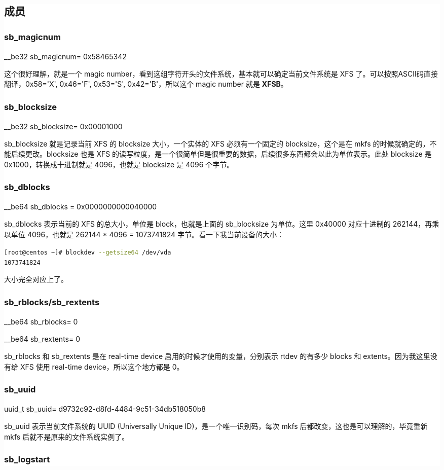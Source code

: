

## 成员

### sb_magicnum

__be32   sb_magicnum= 0x58465342

这个很好理解，就是一个 magic number，看到这组字符开头的文件系统，基本就可以确定当前文件系统是 XFS 了。可以按照ASCII码直接翻译，0x58='X', 0x46='F', 0x53='S', 0x42='B'，所以这个 magic number 就是 **XFSB**。



### sb_blocksize

__be32   sb_blocksize= 0x00001000

sb_blocksize 就是记录当前 XFS 的 blocksize 大小，一个实体的 XFS 必须有一个固定的 blocksize，这个是在 mkfs 的时候就确定的，不能后续更改。blocksize 也是 XFS 的读写粒度，是一个很简单但是很重要的数据，后续很多东西都会以此为单位表示。此处 blocksize 是 0x1000，转换成十进制就是 4096，也就是 blocksize 是 4096 个字节。



### sb_dblocks 

__be64   sb_dblocks = 0x0000000000040000

sb_dblocks 表示当前的 XFS 的总大小，单位是 block，也就是上面的 sb_blocksize 为单位。这里 0x40000 对应十进制的 262144，再乘以单位 4096，也就是 262144 * 4096 = 1073741824 字节。看一下我当前设备的大小：

```bash
[root@centos ~]# blockdev --getsize64 /dev/vda
1073741824
```

大小完全对应上了。



### sb_rblocks/sb_rextents

__be64   sb_rblocks= 0

__be64   sb_rextents= 0

sb_rblocks 和 sb_rextents 是在 real-time device 启用的时候才使用的变量，分别表示 rtdev 的有多少 blocks 和 extents。因为我这里没有给 XFS 使用 real-time device，所以这个地方都是 0。



### sb_uuid

uuid_t   sb_uuid= d9732c92-d8fd-4484-9c51-34db518050b8

sb_uuid 表示当前文件系统的 UUID (Universally Unique ID)，是一个唯一识别码，每次 mkfs 后都改变，这也是可以理解的，毕竟重新 mkfs 后就不是原来的文件系统实例了。



### sb_logstart
